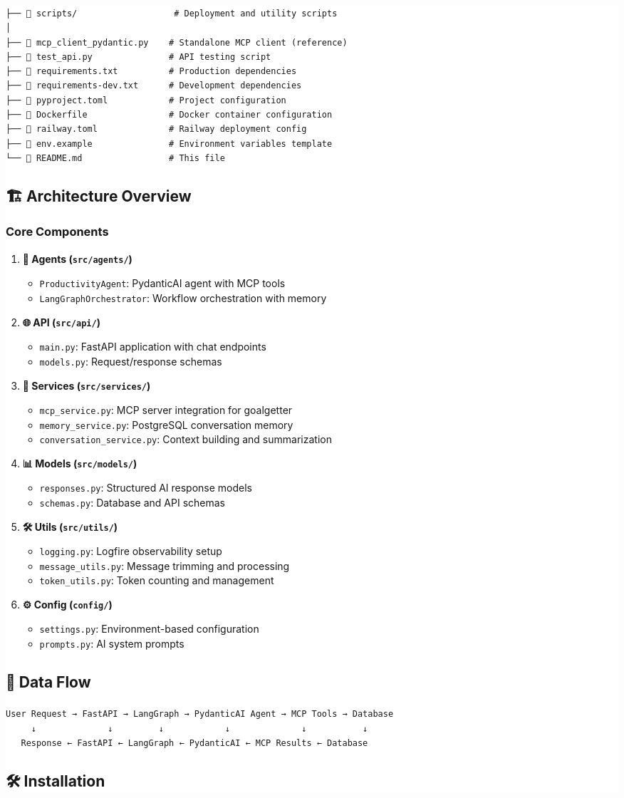 ```
├── 📁 scripts/                   # Deployment and utility scripts
│
├── 📄 mcp_client_pydantic.py    # Standalone MCP client (reference)
├── 📄 test_api.py               # API testing script
├── 📄 requirements.txt          # Production dependencies
├── 📄 requirements-dev.txt      # Development dependencies
├── 📄 pyproject.toml            # Project configuration
├── 📄 Dockerfile                # Docker container configuration
├── 📄 railway.toml              # Railway deployment config
├── 📄 env.example               # Environment variables template
└── 📄 README.md                 # This file
```

## 🏗️ Architecture Overview

### Core Components

1. **🤖 Agents (`src/agents/`)**
   - `ProductivityAgent`: PydanticAI agent with MCP tools
   - `LangGraphOrchestrator`: Workflow orchestration with memory

2. **🌐 API (`src/api/`)**
   - `main.py`: FastAPI application with chat endpoints
   - `models.py`: Request/response schemas

3. **🔧 Services (`src/services/`)**
   - `mcp_service.py`: MCP server integration for goalgetter
   - `memory_service.py`: PostgreSQL conversation memory
   - `conversation_service.py`: Context building and summarization

4. **📊 Models (`src/models/`)**
   - `responses.py`: Structured AI response models
   - `schemas.py`: Database and API schemas

5. **🛠️ Utils (`src/utils/`)**
   - `logging.py`: Logfire observability setup
   - `message_utils.py`: Message trimming and processing
   - `token_utils.py`: Token counting and management

6. **⚙️ Config (`config/`)**
   - `settings.py`: Environment-based configuration
   - `prompts.py`: AI system prompts

## 🔄 Data Flow

```
User Request → FastAPI → LangGraph → PydanticAI Agent → MCP Tools → Database
     ↓              ↓         ↓            ↓              ↓           ↓
   Response ← FastAPI ← LangGraph ← PydanticAI ← MCP Results ← Database
```

## 🛠️ Installation
